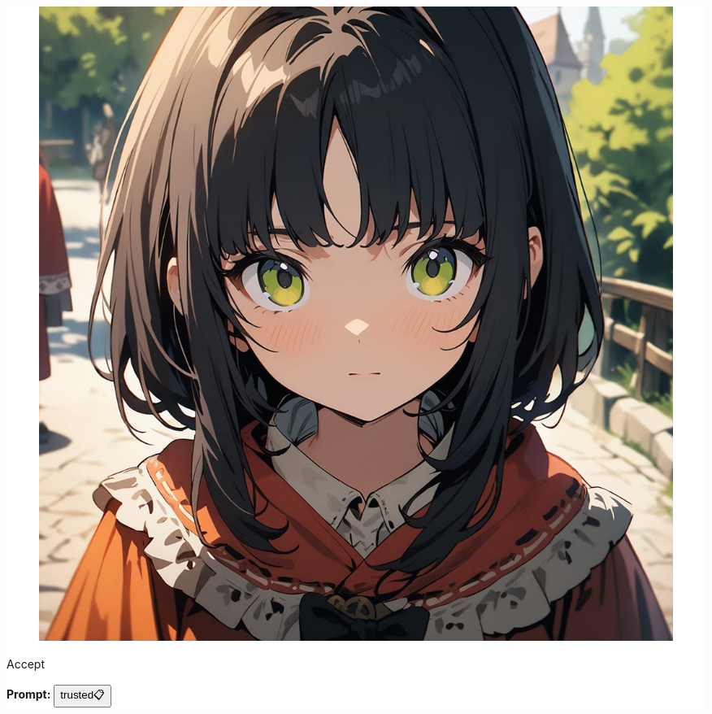 <div class="mb-16 grid grid-cols-1 items-center rounded-3xl p-6 shadow-2xl md:grid-cols-2 md:gap-6">
    <div class="relative"><figure class="!my-0 flex flex-col"><img alt="Trusted example" loading="lazy" width="900" height="450" decoding="async" data-nimg="1" class="cursor-zoom-in rounded-xl" style="color: transparent; width: 100%; height: auto;" src="/assets/images/reprints/digitalcreativeai/prompt-samples-trusted.jpg">　</figure></div>
    <div>
        <p class="!mt-0 font-bold">Accept</p>
        <b>Prompt:</b>
        <button class="mx-1 mt-2 rounded-lg border border-zinc-900 pe-1 ps-2 transition duration-300 ease-in-out hover:border-violet-600 hover:text-violet-600 dark:border-zinc-100 dark:hover:border-violet-500 dark:hover:text-violet-500">trusted📋</button>
    </div>
</div>
